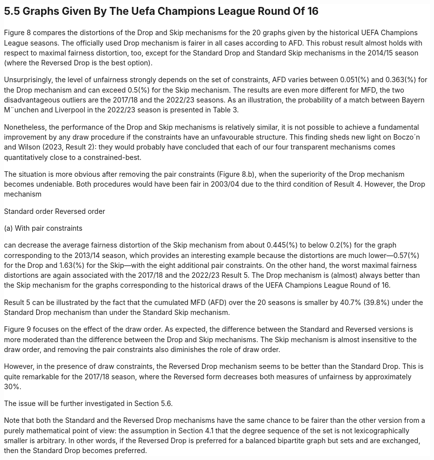 ## 5.5 Graphs Given By The Uefa Champions League Round Of 16

Figure 8 compares the distortions of the Drop and Skip mechanisms for the 20 graphs given by the historical UEFA Champions League seasons. The officially used Drop mechanism is fairer in all cases according to AFD. This robust result almost holds with respect to maximal fairness distortion, too, except for the Standard Drop and Standard Skip mechanisms in the 2014/15 season (where the Reversed Drop is the best option).

Unsurprisingly, the level of unfairness strongly depends on the set of constraints, AFD
varies between 0.051(%) and 0.363(%) for the Drop mechanism and can exceed 0.5(%) for the Skip mechanism. The results are even more different for MFD, the two disadvantageous outliers are the 2017/18 and the 2022/23 seasons. As an illustration, the probability of a match between Bayern M¨unchen and Liverpool in the 2022/23 season is presented in Table 3.

Nonetheless, the performance of the Drop and Skip mechanisms is relatively similar, it is not possible to achieve a fundamental improvement by any draw procedure if the constraints have an unfavourable structure. This finding sheds new light on Boczo´n and Wilson (2023, Result 2): they would probably have concluded that each of our four transparent mechanisms comes quantitatively close to a constrained-best.

The situation is more obvious after removing the pair constraints (Figure 8.b), when the superiority of the Drop mechanism becomes undeniable. Both procedures would have been fair in 2003/04 due to the third condition of Result 4. However, the Drop mechanism



Standard order Reversed order



(a) With pair constraints



can decrease the average fairness distortion of the Skip mechanism from about 0.445(%)
to below 0.2(%) for the graph corresponding to the 2013/14 season, which provides an interesting example because the distortions are much lower—0.57(%) for the Drop and 1.63(%) for the Skip—with the eight additional pair constraints. On the other hand, the worst maximal fairness distortions are again associated with the 2017/18 and the 2022/23 Result 5. The Drop mechanism is (almost) always better than the Skip mechanism for the graphs corresponding to the historical draws of the UEFA Champions League Round of 16.

Result 5 can be illustrated by the fact that the cumulated MFD (AFD) over the 20 seasons is smaller by 40.7% (39.8%) under the Standard Drop mechanism than under the Standard Skip mechanism.

Figure 9 focuses on the effect of the draw order. As expected, the difference between the Standard and Reversed versions is more moderated than the difference between the Drop and Skip mechanisms. The Skip mechanism is almost insensitive to the draw order, and removing the pair constraints also diminishes the role of draw order.

However, in the presence of draw constraints, the Reversed Drop mechanism seems to be better than the Standard Drop. This is quite remarkable for the 2017/18 season, where the Reversed form decreases both measures of unfairness by approximately 30%.

The issue will be further investigated in Section 5.6.

Note that both the Standard and the Reversed Drop mechanisms have the same chance to be fairer than the other version from a purely mathematical point of view: the assumption in Section 4.1 that the degree sequence of the set  is not lexicographically smaller is arbitrary. In other words, if the Reversed Drop is preferred for a balanced bipartite graph but sets  and  are exchanged, then the Standard Drop becomes preferred.
